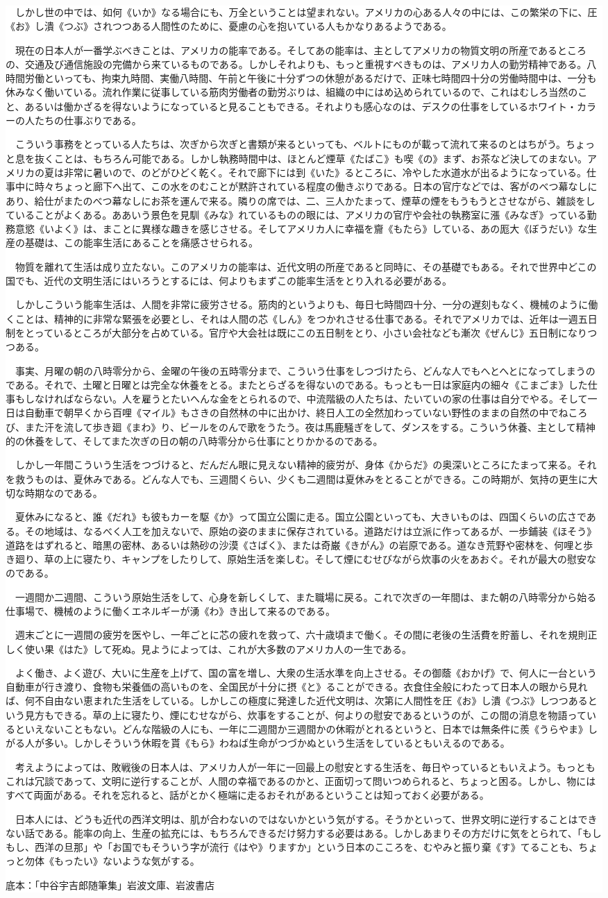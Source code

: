 　しかし世の中では、如何《いか》なる場合にも、万全ということは望まれない。アメリカの心ある人々の中には、この繁栄の下に、圧《お》し潰《つぶ》されつつある人間性のために、憂慮の心を抱いている人もかなりあるようである。

　現在の日本人が一番学ぶべきことは、アメリカの能率である。そしてあの能率は、主としてアメリカの物質文明の所産であるところの、交通及び通信施設の完備から来ているものである。しかしそれよりも、もっと重視すべきものは、アメリカ人の勤労精神である。八時間労働といっても、拘束九時間、実働八時間、午前と午後に十分ずつの休憩があるだけで、正味七時間四十分の労働時間中は、一分も休みなく働いている。流れ作業に従事している筋肉労働者の勤労ぶりは、組織の中にはめ込められているので、これはむしろ当然のこと、あるいは働かざるを得ないようになっていると見ることもできる。それよりも感心なのは、デスクの仕事をしているホワイト・カラーの人たちの仕事ぶりである。

　こういう事務をとっている人たちは、次ぎから次ぎと書類が来るといっても、ベルトにものが載って流れて来るのとはちがう。ちょっと息を抜くことは、もちろん可能である。しかし執務時間中は、ほとんど煙草《たばこ》も喫《の》まず、お茶など決してのまない。アメリカの夏は非常に暑いので、のどがひどく乾く。それで廊下には到《いた》るところに、冷やした水道水が出るようになっている。仕事中に時々ちょっと廊下へ出て、この水をのむことが黙許されている程度の働きぶりである。日本の官庁などでは、客がのべつ幕なしにあり、給仕がまたのべつ幕なしにお茶を運んで来る。隣りの席では、二、三人かたまって、煙草の煙をもうもうとさせながら、雑談をしていることがよくある。ああいう景色を見馴《みな》れているものの眼には、アメリカの官庁や会社の執務室に漲《みなぎ》っている勤務意慾《いよく》は、まことに異様な趣きを感じさせる。そしてアメリカ人に幸福を齎《もたら》している、あの厖大《ぼうだい》な生産の基礎は、この能率生活にあることを痛感させられる。

　物質を離れて生活は成り立たない。このアメリカの能率は、近代文明の所産であると同時に、その基礎でもある。それで世界中どこの国でも、近代の文明生活にはいろうとするには、何よりもまずこの能率生活をとり入れる必要がある。

　しかしこういう能率生活は、人間を非常に疲労させる。筋肉的というよりも、毎日七時間四十分、一分の遅刻もなく、機械のように働くことは、精神的に非常な緊張を必要とし、それは人間の芯《しん》をつかれさせる仕事である。それでアメリカでは、近年は一週五日制をとっているところが大部分を占めている。官庁や大会社は既にこの五日制をとり、小さい会社なども漸次《ぜんじ》五日制になりつつある。

　事実、月曜の朝の八時零分から、金曜の午後の五時零分まで、こういう仕事をしつづけたら、どんな人でもへとへとになってしまうのである。それで、土曜と日曜とは完全な休養をとる。またとらざるを得ないのである。もっとも一日は家庭内の細々《こまごま》した仕事もしなければならない。人を雇うとたいへんな金をとられるので、中流階級の人たちは、たいていの家の仕事は自分でやる。そして一日は自動車で朝早くから百哩《マイル》もさきの自然林の中に出かけ、終日人工の全然加わっていない野性のままの自然の中でねころび、また汗を流して歩き廻《まわ》り、ビールをのんで歌をうたう。夜は馬鹿騒ぎをして、ダンスをする。こういう休養、主として精神的の休養をして、そしてまた次ぎの日の朝の八時零分から仕事にとりかかるのである。

　しかし一年間こういう生活をつづけると、だんだん眼に見えない精神的疲労が、身体《からだ》の奥深いところにたまって来る。それを救うものは、夏休みである。どんな人でも、三週間くらい、少くも二週間は夏休みをとることができる。この時期が、気持の更生に大切な時期なのである。

　夏休みになると、誰《だれ》も彼もカーを駆《か》って国立公園に走る。国立公園といっても、大きいものは、四国くらいの広さである。その地域は、なるべく人工を加えないで、原始の姿のままに保存されている。道路だけは立派に作ってあるが、一歩鋪装《ほそう》道路をはずれると、暗黒の密林、あるいは熱砂の沙漠《さばく》、または奇巌《きがん》の岩原である。道なき荒野や密林を、何哩と歩き廻り、草の上に寝たり、キャンプをしたりして、原始生活を楽しむ。そして煙にむせびながら炊事の火をあおぐ。それが最大の慰安なのである。

　一週間か二週間、こういう原始生活をして、心身を新しくして、また職場に戻る。これで次ぎの一年間は、また朝の八時零分から始る仕事場で、機械のように働くエネルギーが湧《わ》き出して来るのである。

　週末ごとに一週間の疲労を医やし、一年ごとに芯の疲れを救って、六十歳頃まで働く。その間に老後の生活費を貯蓄し、それを規則正しく使い果《はた》して死ぬ。見ようによっては、これが大多数のアメリカ人の一生である。

　よく働き、よく遊び、大いに生産を上げて、国の富を増し、大衆の生活水準を向上させる。その御蔭《おかげ》で、何人に一台という自動車が行き渡り、食物も栄養価の高いものを、全国民が十分に摂《と》ることができる。衣食住全般にわたって日本人の眼から見れば、何不自由ない恵まれた生活をしている。しかしこの極度に発達した近代文明は、次第に人間性を圧《お》し潰《つぶ》しつつあるという見方もできる。草の上に寝たり、煙にむせながら、炊事をすることが、何よりの慰安であるというのが、この間の消息を物語っているといえないこともない。どんな階級の人にも、一年に二週間か三週間かの休暇がとれるというと、日本では無条件に羨《うらやま》しがる人が多い。しかしそういう休暇を貰《もら》わねば生命がつづかぬという生活をしているともいえるのである。

　考えようによっては、敗戦後の日本人は、アメリカ人が一年に一回最上の慰安とする生活を、毎日やっているともいえよう。もっともこれは冗談であって、文明に逆行することが、人間の幸福であるのかと、正面切って問いつめられると、ちょっと困る。しかし、物にはすべて両面がある。それを忘れると、話がとかく極端に走るおそれがあるということは知っておく必要がある。

　日本人には、どうも近代の西洋文明は、肌が合わないのではないかという気がする。そうかといって、世界文明に逆行することはできない話である。能率の向上、生産の拡充には、もちろんできるだけ努力する必要はある。しかしあまりその方だけに気をとられて、「もしもし、西洋の旦那」や「お国でもそういう字が流行《はや》りますか」という日本のこころを、むやみと振り棄《す》てることも、ちょっと勿体《もったい》ないような気がする。













底本：「中谷宇吉郎随筆集」岩波文庫、岩波書店
